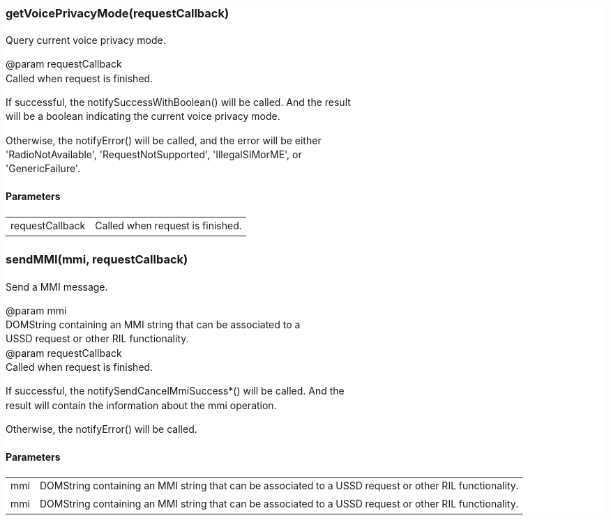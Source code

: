 </table>

### getVoicePrivacyMode(requestCallback) ###
  
Query current voice privacy mode.  
  
@param requestCallback  
       Called when request is finished.  
  
If successful, the notifySuccessWithBoolean() will be called. And the result  
will be a boolean indicating the current voice privacy mode.  
  
Otherwise, the notifyError() will be called, and the error will be either  
'RadioNotAvailable', 'RequestNotSupported', 'IllegalSIMorME', or  
'GenericFailure'.  
  

#### Parameters ####

<table>

<tr>
<td>requestCallback</td>
<td>       Called when request is finished.  
</td>
</tr>

</table>

### sendMMI(mmi, requestCallback) ###
  
Send a MMI message.  
  
@param mmi  
       DOMString containing an MMI string that can be associated to a  
       USSD request or other RIL functionality.  
@param requestCallback  
       Called when request is finished.  
  
If successful, the notifySendCancelMmiSuccess*() will be called. And the  
result will contain the information about the mmi operation.  
  
Otherwise, the notifyError() will be called.  
  

#### Parameters ####

<table>

<tr>
<td>mmi</td>
<td>       DOMString containing an MMI string that can be associated to a  
       USSD request or other RIL functionality.  
</td>
</tr>

<tr>
<td>mmi</td>
<td>       DOMString containing an MMI string that can be associated to a  
       USSD request or other RIL functionality.  
</td>
</tr>
